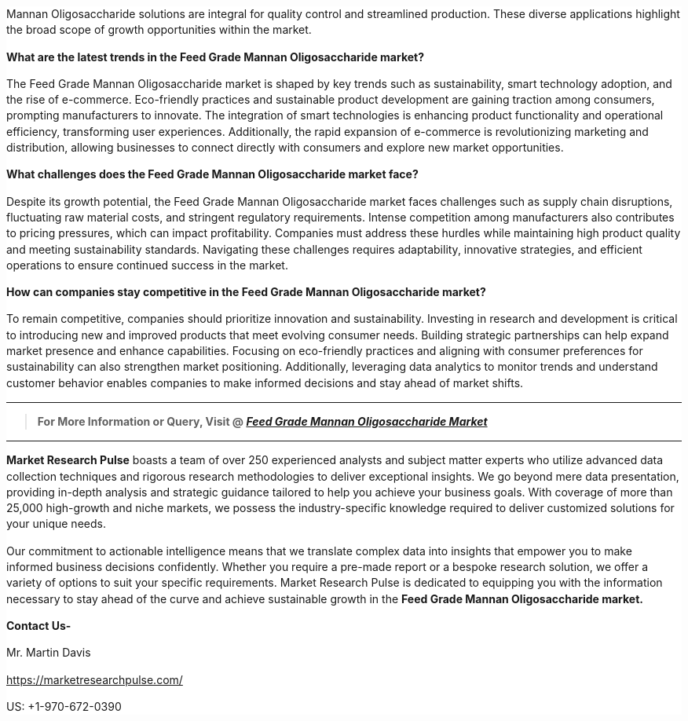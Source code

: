 Mannan Oligosaccharide solutions are integral for quality control and streamlined production. These diverse applications highlight the broad scope of growth opportunities within the market.</p><p><strong>What are the latest trends in the Feed Grade Mannan Oligosaccharide market?</strong></p><p>The Feed Grade Mannan Oligosaccharide market is shaped by key trends such as sustainability, smart technology adoption, and the rise of e-commerce. Eco-friendly practices and sustainable product development are gaining traction among consumers, prompting manufacturers to innovate. The integration of smart technologies is enhancing product functionality and operational efficiency, transforming user experiences. Additionally, the rapid expansion of e-commerce is revolutionizing marketing and distribution, allowing businesses to connect directly with consumers and explore new market opportunities.</p><p><strong>What challenges does the Feed Grade Mannan Oligosaccharide market face?</strong></p><p>Despite its growth potential, the Feed Grade Mannan Oligosaccharide market faces challenges such as supply chain disruptions, fluctuating raw material costs, and stringent regulatory requirements. Intense competition among manufacturers also contributes to pricing pressures, which can impact profitability. Companies must address these hurdles while maintaining high product quality and meeting sustainability standards. Navigating these challenges requires adaptability, innovative strategies, and efficient operations to ensure continued success in the market.</p><p><strong>How can companies stay competitive in the Feed Grade Mannan Oligosaccharide market?</strong></p><p>To remain competitive, companies should prioritize innovation and sustainability. Investing in research and development is critical to introducing new and improved products that meet evolving consumer needs. Building strategic partnerships can help expand market presence and enhance capabilities. Focusing on eco-friendly practices and aligning with consumer preferences for sustainability can also strengthen market positioning. Additionally, leveraging data analytics to monitor trends and understand customer behavior enables companies to make informed decisions and stay ahead of market shifts.</p><hr /><blockquote><p><strong>For More Information or Query, Visit @&nbsp;<em><a href="https://marketresearchpulse.com/report/131953/feed-grade-mannan-oligosaccharide-market?utm_source=Linkedin&utm_medium=0117">Feed Grade Mannan Oligosaccharide Market</a></em></strong></p></blockquote><hr /><p><strong>Market Research Pulse</strong> boasts a team of over 250 experienced analysts and subject matter experts who utilize advanced data collection techniques and rigorous research methodologies to deliver exceptional insights. We go beyond mere data presentation, providing in-depth analysis and strategic guidance tailored to help you achieve your business goals. With coverage of more than 25,000 high-growth and niche markets, we possess the industry-specific knowledge required to deliver customized solutions for your unique needs.</p><p>Our commitment to actionable intelligence means that we translate complex data into insights that empower you to make informed business decisions confidently. Whether you require a pre-made report or a bespoke research solution, we offer a variety of options to suit your specific requirements. Market Research Pulse is dedicated to equipping you with the information necessary to stay ahead of the curve and achieve sustainable growth in the <strong>Feed Grade Mannan Oligosaccharide market.</strong></p><p><strong>Contact Us-</strong></p><p>Mr. Martin Davis</p><p>https://marketresearchpulse.com/</p><p>US: +1-970-672-0390</p>
